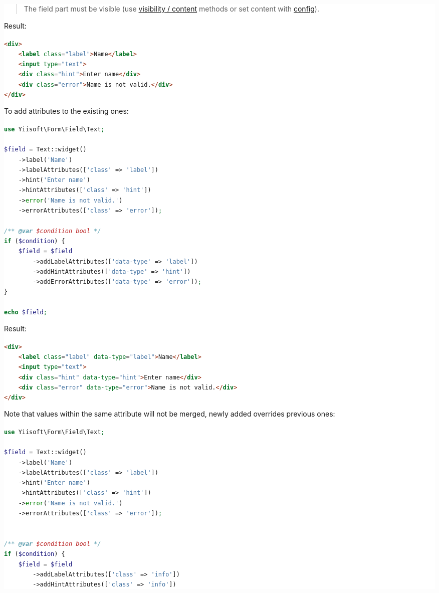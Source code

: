 > The field part must be visible (use [visibility / content](#visibility--content) methods or set content with 
> [config](#config)).

Result:

```html
<div>
    <label class="label">Name</label>
    <input type="text">
    <div class="hint">Enter name</div>
    <div class="error">Name is not valid.</div>
</div>
```

To add attributes to the existing ones:

```php
use Yiisoft\Form\Field\Text;

$field = Text::widget()
    ->label('Name')
    ->labelAttributes(['class' => 'label'])
    ->hint('Enter name')
    ->hintAttributes(['class' => 'hint'])
    ->error('Name is not valid.')
    ->errorAttributes(['class' => 'error']);
    
/** @var $condition bool */
if ($condition) {
    $field = $field
        ->addLabelAttributes(['data-type' => 'label'])
        ->addHintAttributes(['data-type' => 'hint'])
        ->addErrorAttributes(['data-type' => 'error']);
}

echo $field;
```

Result:

```html
<div>
    <label class="label" data-type="label">Name</label>
    <input type="text">
    <div class="hint" data-type="hint">Enter name</div>
    <div class="error" data-type="error">Name is not valid.</div>
</div>
```

Note that values within the same attribute will not be merged, newly added overrides previous ones:

```php
use Yiisoft\Form\Field\Text;

$field = Text::widget()
    ->label('Name')
    ->labelAttributes(['class' => 'label'])
    ->hint('Enter name')
    ->hintAttributes(['class' => 'hint'])
    ->error('Name is not valid.')
    ->errorAttributes(['class' => 'error']);


/** @var $condition bool */
if ($condition) {
    $field = $field
        ->addLabelAttributes(['class' => 'info'])
        ->addHintAttributes(['class' => 'info'])
```